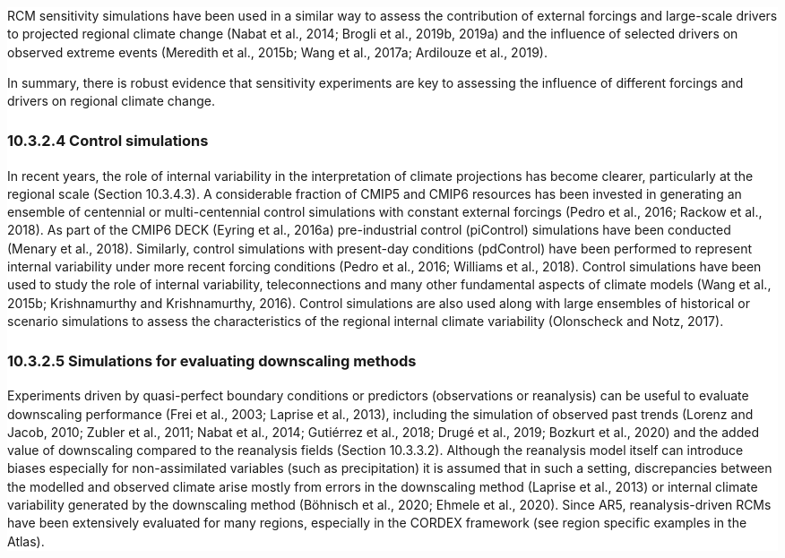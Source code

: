 RCM sensitivity simulations have been used in a similar way to assess the contribution of external forcings 
and large-scale drivers to projected regional climate change (Nabat et al., 2014; Brogli et al., 2019b, 2019a) 
and the influence of selected drivers on observed extreme events (Meredith et al., 2015b; Wang et al., 2017a; 
Ardilouze et al., 2019). 
 
In summary, there is robust evidence that sensitivity experiments are key to assessing the influence of 
different forcings and drivers on regional climate change. 
 
 
### 10.3.2.4  Control simulations  
 
In recent years, the role of internal variability in the interpretation of climate projections has become clearer, 
particularly at the regional scale (Section 10.3.4.3). A considerable fraction of CMIP5 and CMIP6 resources 
has been invested in generating an ensemble of centennial or multi-centennial control simulations with 
constant external forcings (Pedro et al., 2016; Rackow et al., 2018). As part of the CMIP6 DECK (Eyring et 
al., 2016a) pre-industrial control (piControl) simulations have been conducted (Menary et al., 2018). 
Similarly, control simulations with present-day conditions (pdControl) have been performed to represent 
internal variability under more recent forcing conditions (Pedro et al., 2016; Williams et al., 2018). Control 
simulations have been used to study the role of internal variability, teleconnections and many other 
fundamental aspects of climate models (Wang et al., 2015b; Krishnamurthy and Krishnamurthy, 2016). 
Control simulations are also used along with large ensembles of historical or scenario simulations to assess 
the characteristics of the regional internal climate variability (Olonscheck and Notz, 2017). 
 
 
### 10.3.2.5  Simulations for evaluating downscaling methods 
 
Experiments driven by quasi-perfect boundary conditions or predictors (observations or reanalysis) can be 
useful to evaluate downscaling performance (Frei et al., 2003; Laprise et al., 2013), including the simulation 
of observed past trends (Lorenz and Jacob, 2010; Zubler et al., 2011; Nabat et al., 2014; Gutiérrez et al., 
2018; Drugé et al., 2019; Bozkurt et al., 2020) and the added value of downscaling compared to the 
reanalysis fields (Section 10.3.3.2). Although the reanalysis model itself can introduce biases especially for 
non-assimilated variables (such as precipitation) it is assumed that in such a setting, discrepancies between 
the modelled and observed climate arise mostly from errors in the downscaling method (Laprise et al., 2013) 
or internal climate variability generated by the downscaling method (Böhnisch et al., 2020; Ehmele et al., 
2020). Since AR5, reanalysis-driven RCMs have been extensively evaluated for many regions, especially in 
the CORDEX framework (see region specific examples in the Atlas). 
 